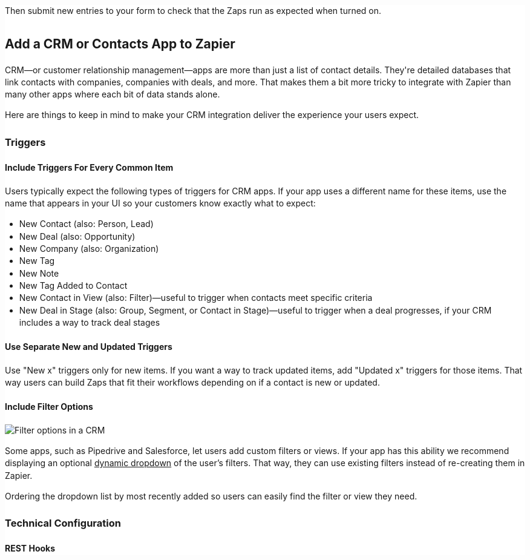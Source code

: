 Then submit new entries to your form to check that the Zaps run as expected when turned on.

<a id="crm"></a>

## Add a CRM or Contacts App to Zapier

CRM—or customer relationship management—apps are more than just a list of contact details. They're detailed databases that link contacts with companies, companies with deals, and more. That makes them a bit more tricky to integrate with Zapier than many other apps where each bit of data stands alone.

Here are things to keep in mind to make your CRM integration deliver the experience your users expect.

### Triggers

#### Include Triggers For Every Common Item

Users typically expect the following types of triggers for CRM apps. If your app uses a different name for these items, use the name that appears in your UI so your customers know exactly what to expect:

* New Contact (also: Person, Lead)
* New Deal (also: Opportunity)
* New Company (also: Organization)
* New Tag
* New Note
* New Tag Added to Contact
* New Contact in View (also: Filter)—useful to trigger when contacts meet specific criteria
* New Deal in Stage (also: Group, Segment, or Contact in Stage)—useful to trigger when a deal progresses, if your CRM includes a way to track deal stages

#### Use Separate New and Updated Triggers

Use "New x" triggers only for new items. If you want a way to track updated items, add "Updated x" triggers for those items. That way users can build Zaps that fit their workflows depending on if a contact is new or updated.

#### Include Filter Options

![Filter options in a CRM](https://cdn.zapier.com/storage/photos/5dddfc827be95b7125cec7c27ab716bc.png)

Some apps, such as Pipedrive and Salesforce, let users add custom filters or views. If your app has this ability we recommend displaying an optional [dynamic dropdown](https://platform.zapier.com/docs/input-designer#how-to-add-dynamic-and-custom-fields) of the user’s filters. That way, they can use existing filters instead of re-creating them in Zapier.

Ordering the dropdown list by most recently added so users can easily find the filter or view they need.

### Technical Configuration

#### REST Hooks
